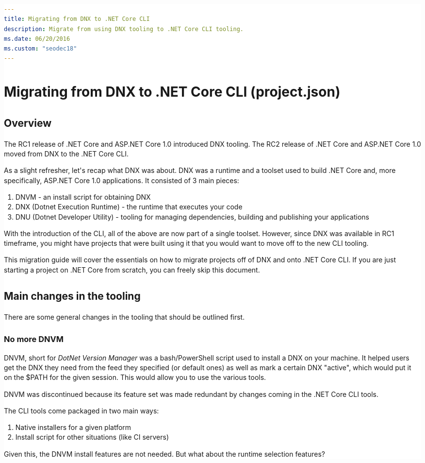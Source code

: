 ```yaml
---
title: Migrating from DNX to .NET Core CLI
description: Migrate from using DNX tooling to .NET Core CLI tooling.
ms.date: 06/20/2016
ms.custom: "seodec18"
---
```

# Migrating from DNX to .NET Core CLI (project.json)

## Overview
The RC1 release of .NET Core and ASP.NET Core 1.0 introduced DNX tooling. The RC2 release of .NET
Core and ASP.NET Core 1.0 moved from DNX to the .NET Core CLI.

As a slight refresher, let's recap what DNX was about. DNX was a runtime and a toolset used to build .NET Core and,
more specifically, ASP.NET Core 1.0 applications. It consisted of 3 main pieces:

1. DNVM - an install script for obtaining DNX
2. DNX (Dotnet Execution Runtime) - the runtime that executes your code
3. DNU (Dotnet Developer Utility) - tooling for managing dependencies, building and publishing your applications

With the introduction of the CLI, all of the above are now part of a single toolset. However, since DNX was available in RC1
timeframe, you might have projects that were built using it that you would want to move off to the new CLI tooling.

This migration guide will cover the essentials on how to migrate projects off of DNX and onto .NET Core CLI. If you are just
starting a project on .NET Core from scratch, you can freely skip this document.

## Main changes in the tooling
There are some general changes in the tooling that should be outlined first.

### No more DNVM
DNVM, short for *DotNet Version Manager* was a bash/PowerShell script used to install a DNX on your machine. It helped
users get the DNX they need from the feed they specified (or default ones) as well as mark a certain DNX "active", which
would put it on the $PATH for the given session. This would allow you to use the various tools.

DNVM was discontinued because its feature set was made redundant by changes coming in the .NET Core CLI tools.

The CLI tools come packaged in two main ways:

1. Native installers for a given platform
2. Install script for other situations (like CI servers)

Given this, the DNVM install features are not needed. But what about the runtime selection features?
